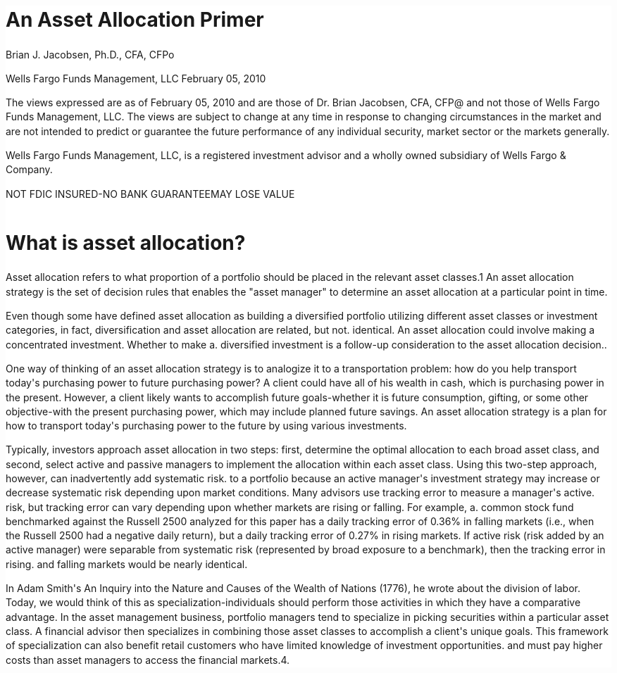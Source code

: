 # An Asset Allocation Primer  

Brian J. Jacobsen, Ph.D., CFA, CFPo  

Wells Fargo Funds Management, LLC February 05, 2010  

The views expressed are as of February 05, 2010 and are those of Dr. Brian Jacobsen, CFA, CFP@ and not those of Wells Fargo Funds Management, LLC. The views are subject to change at any time in response to changing circumstances in the market and are not intended to predict or guarantee the future performance of any individual security, market sector or the markets generally.  

Wells Fargo Funds Management, LLC, is a registered investment advisor and a wholly owned subsidiary of Wells Fargo & Company.  

NOT FDIC INSURED-NO BANK GUARANTEEMAY LOSE VALUE  

# What is asset allocation?  

Asset allocation refers to what proportion of a portfolio should be placed in the relevant asset classes.1 An asset allocation strategy is the set of decision rules that enables the "asset manager" to determine an asset allocation at a particular point in time.  

Even though some have defined asset allocation as building a diversified portfolio utilizing different asset classes or investment categories, in fact, diversification and asset allocation are related, but not. identical. An asset allocation could involve making a concentrated investment. Whether to make a. diversified investment is a follow-up consideration to the asset allocation decision..  

One way of thinking of an asset allocation strategy is to analogize it to a transportation problem: how do you help transport today's purchasing power to future purchasing power? A client could have all of his wealth in cash, which is purchasing power in the present. However, a client likely wants to accomplish future goals-whether it is future consumption, gifting, or some other objective-with the present purchasing power, which may include planned future savings. An asset allocation strategy is a plan for how to transport today's purchasing power to the future by using various investments.  

Typically, investors approach asset allocation in two steps: first, determine the optimal allocation to each broad asset class, and second, select active and passive managers to implement the allocation within each asset class. Using this two-step approach, however, can inadvertently add systematic risk. to a portfolio because an active manager's investment strategy may increase or decrease systematic risk depending upon market conditions. Many advisors use tracking error to measure a manager's active. risk, but tracking error can vary depending upon whether markets are rising or falling. For example, a. common stock fund benchmarked against the Russell 2500 analyzed for this paper has a daily tracking error of $0.36\%$ in falling markets (i.e., when the Russell 2500 had a negative daily return), but a daily tracking error of $0.27\%$ in rising markets. If active risk (risk added by an active manager) were separable from systematic risk (represented by broad exposure to a benchmark), then the tracking error in rising. and falling markets would be nearly identical.  

In Adam Smith's An Inquiry into the Nature and Causes of the Wealth of Nations (1776), he wrote about the division of labor. Today, we would think of this as specialization-individuals should perform those activities in which they have a comparative advantage. In the asset management business, portfolio managers tend to specialize in picking securities within a particular asset class. A financial advisor then specializes in combining those asset classes to accomplish a client's unique goals. This framework of specialization can also benefit retail customers who have limited knowledge of investment opportunities. and must pay higher costs than asset managers to access the financial markets.4.  
